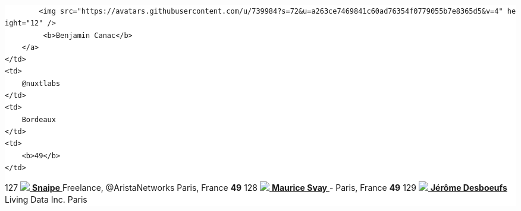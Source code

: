             <img src="https://avatars.githubusercontent.com/u/739984?s=72&u=a263ce7469841c60ad76354f0779055b7e8365d5&v=4" height="12" />
             <b>Benjamin Canac</b>
        </a>
    </td>
    <td>
        @nuxtlabs
    </td>
    <td>
        Bordeaux
    </td>
    <td>
        <b>49</b>
    </td>
</tr><tr>
    <td>127</td>
    <td>
        <a href="https://github.com/Snaipe">
            <img src="https://avatars.githubusercontent.com/u/977973?s=72&u=8f1888e38eb127752ad603077fa2d0eb7a4940dc&v=4" height="12" />
             <b>Snaipe</b>
        </a>
    </td>
    <td>
        Freelance, @AristaNetworks
    </td>
    <td>
        Paris, France
    </td>
    <td>
        <b>49</b>
    </td>
</tr><tr>
    <td>128</td>
    <td>
        <a href="https://github.com/mauricesvay">
            <img src="https://avatars.githubusercontent.com/u/265349?s=72&u=f5cccb70201f0106834b2c1fc66af8c2f7d281ec&v=4" height="12" />
             <b>Maurice Svay</b>
        </a>
    </td>
    <td>
        -
    </td>
    <td>
        Paris, France
    </td>
    <td>
        <b>49</b>
    </td>
</tr><tr>
    <td>129</td>
    <td>
        <a href="https://github.com/jdesboeufs">
            <img src="https://avatars.githubusercontent.com/u/1231232?s=72&u=71bac788fd58c4cb53ae18559b6ffecd1e218725&v=4" height="12" />
             <b>Jérôme Desboeufs</b>
        </a>
    </td>
    <td>
        Living Data Inc.
    </td>
    <td>
        Paris
    </td>
